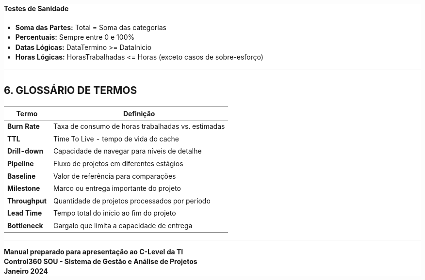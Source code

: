 #### Testes de Sanidade
- **Soma das Partes:** Total = Soma das categorias
- **Percentuais:** Sempre entre 0 e 100%
- **Datas Lógicas:** DataTermino >= DataInicio
- **Horas Lógicas:** HorasTrabalhadas <= Horas (exceto casos de sobre-esforço)

---

## 6. GLOSSÁRIO DE TERMOS

| Termo | Definição |
|-------|-----------|
| **Burn Rate** | Taxa de consumo de horas trabalhadas vs. estimadas |
| **TTL** | Time To Live - tempo de vida do cache |
| **Drill-down** | Capacidade de navegar para níveis de detalhe |
| **Pipeline** | Fluxo de projetos em diferentes estágios |
| **Baseline** | Valor de referência para comparações |
| **Milestone** | Marco ou entrega importante do projeto |
| **Throughput** | Quantidade de projetos processados por período |
| **Lead Time** | Tempo total do início ao fim do projeto |
| **Bottleneck** | Gargalo que limita a capacidade de entrega |

---

**Manual preparado para apresentação ao C-Level da TI**  
**Control360 SOU - Sistema de Gestão e Análise de Projetos**  
**Janeiro 2024** 